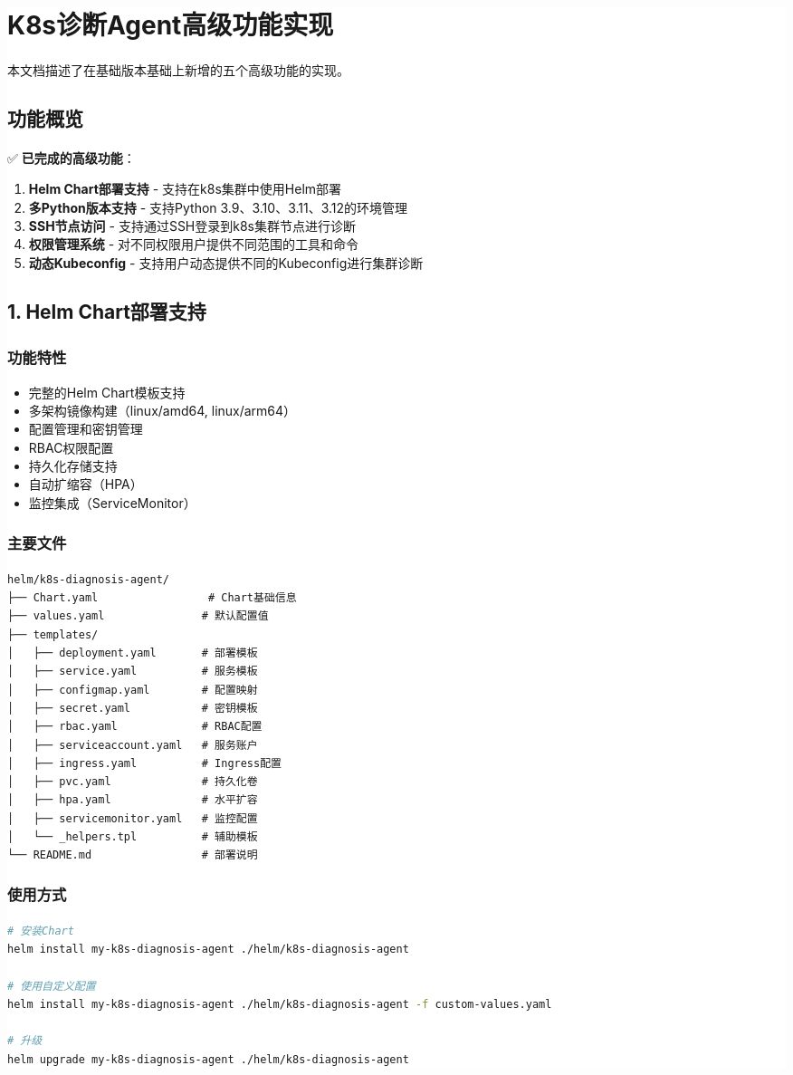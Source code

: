 # K8s诊断Agent高级功能实现

本文档描述了在基础版本基础上新增的五个高级功能的实现。

## 功能概览

✅ **已完成的高级功能**：

1. **Helm Chart部署支持** - 支持在k8s集群中使用Helm部署
2. **多Python版本支持** - 支持Python 3.9、3.10、3.11、3.12的环境管理
3. **SSH节点访问** - 支持通过SSH登录到k8s集群节点进行诊断
4. **权限管理系统** - 对不同权限用户提供不同范围的工具和命令
5. **动态Kubeconfig** - 支持用户动态提供不同的Kubeconfig进行集群诊断

## 1. Helm Chart部署支持

### 功能特性
- 完整的Helm Chart模板支持
- 多架构镜像构建（linux/amd64, linux/arm64）
- 配置管理和密钥管理
- RBAC权限配置
- 持久化存储支持
- 自动扩缩容（HPA）
- 监控集成（ServiceMonitor）

### 主要文件
```
helm/k8s-diagnosis-agent/
├── Chart.yaml                 # Chart基础信息
├── values.yaml               # 默认配置值
├── templates/
│   ├── deployment.yaml       # 部署模板
│   ├── service.yaml          # 服务模板
│   ├── configmap.yaml        # 配置映射
│   ├── secret.yaml           # 密钥模板
│   ├── rbac.yaml             # RBAC配置
│   ├── serviceaccount.yaml   # 服务账户
│   ├── ingress.yaml          # Ingress配置
│   ├── pvc.yaml              # 持久化卷
│   ├── hpa.yaml              # 水平扩容
│   ├── servicemonitor.yaml   # 监控配置
│   └── _helpers.tpl          # 辅助模板
└── README.md                 # 部署说明
```

### 使用方式
```bash
# 安装Chart
helm install my-k8s-diagnosis-agent ./helm/k8s-diagnosis-agent

# 使用自定义配置
helm install my-k8s-diagnosis-agent ./helm/k8s-diagnosis-agent -f custom-values.yaml

# 升级
helm upgrade my-k8s-diagnosis-agent ./helm/k8s-diagnosis-agent
```
